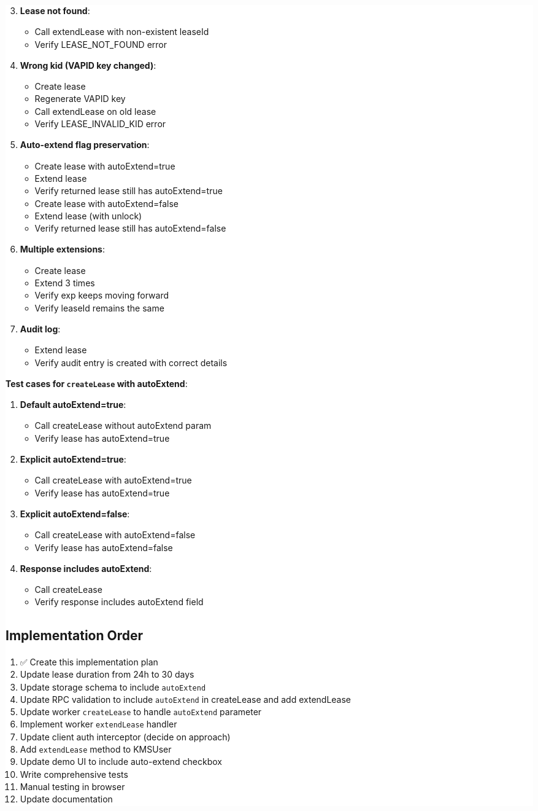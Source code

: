 3. **Lease not found**:
   - Call extendLease with non-existent leaseId
   - Verify LEASE_NOT_FOUND error

4. **Wrong kid (VAPID key changed)**:
   - Create lease
   - Regenerate VAPID key
   - Call extendLease on old lease
   - Verify LEASE_INVALID_KID error

5. **Auto-extend flag preservation**:
   - Create lease with autoExtend=true
   - Extend lease
   - Verify returned lease still has autoExtend=true
   - Create lease with autoExtend=false
   - Extend lease (with unlock)
   - Verify returned lease still has autoExtend=false

6. **Multiple extensions**:
   - Create lease
   - Extend 3 times
   - Verify exp keeps moving forward
   - Verify leaseId remains the same

7. **Audit log**:
   - Extend lease
   - Verify audit entry is created with correct details

**Test cases for `createLease` with autoExtend**:

1. **Default autoExtend=true**:
   - Call createLease without autoExtend param
   - Verify lease has autoExtend=true

2. **Explicit autoExtend=true**:
   - Call createLease with autoExtend=true
   - Verify lease has autoExtend=true

3. **Explicit autoExtend=false**:
   - Call createLease with autoExtend=false
   - Verify lease has autoExtend=false

4. **Response includes autoExtend**:
   - Call createLease
   - Verify response includes autoExtend field

## Implementation Order

1. ✅ Create this implementation plan
2. Update lease duration from 24h to 30 days
3. Update storage schema to include `autoExtend`
4. Update RPC validation to include `autoExtend` in createLease and add extendLease
5. Update worker `createLease` to handle `autoExtend` parameter
6. Implement worker `extendLease` handler
7. Update client auth interceptor (decide on approach)
8. Add `extendLease` method to KMSUser
9. Update demo UI to include auto-extend checkbox
10. Write comprehensive tests
11. Manual testing in browser
12. Update documentation
